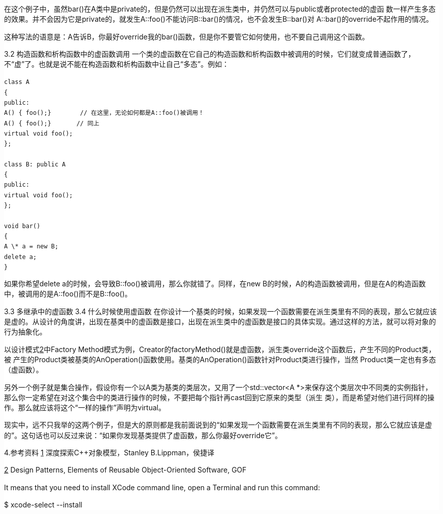 在这个例子中，虽然bar()在A类中是private的，但是仍然可以出现在派生类中，并仍然可以与public或者protected的虚函 数一样产生多态的效果。并不会因为它是private的，就发生A::foo()不能访问B::bar()的情况，也不会发生B::bar()对 A::bar()的override不起作用的情况。

这种写法的语意是：A告诉B，你最好override我的bar()函数，但是你不要管它如何使用，也不要自己调用这个函数。

3.2 构造函数和析构函数中的虚函数调用 
一个类的虚函数在它自己的构造函数和析构函数中被调用的时候，它们就变成普通函数了，不“虚”了。也就是说不能在构造函数和析构函数中让自己“多态”。例如：

	class A
	{
	public:
	A() { foo();}        // 在这里，无论如何都是A::foo()被调用！
	A() { foo();}       // 同上
	virtual void foo();
	};
	
	class B: public A
	{
	public:
	virtual void foo();
	};
	
	void bar()
	{
	A \* a = new B;
	delete a;
	}

如果你希望delete a的时候，会导致B::foo()被调用，那么你就错了。同样，在new B的时候，A的构造函数被调用，但是在A的构造函数中，被调用的是A::foo()而不是B::foo()。

3.3 多继承中的虚函数 3.4 什么时候使用虚函数 
在你设计一个基类的时候，如果发现一个函数需要在派生类里有不同的表现，那么它就应该是虚的。从设计的角度讲，出现在基类中的虚函数是接口，出现在派生类中的虚函数是接口的具体实现。通过这样的方法，就可以将对象的行为抽象化。

以设计模式[2]()中Factory Method模式为例，Creator的factoryMethod()就是虚函数，派生类override这个函数后，产生不同的Product类，被 产生的Product类被基类的AnOperation()函数使用。基类的AnOperation()函数针对Product类进行操作，当然 Product类一定也有多态（虚函数）。

另外一个例子就是集合操作，假设你有一个以A类为基类的类层次，又用了一个std::vector\<A \*\>来保存这个类层次中不同类的实例指针，那么你一定希望在对这个集合中的类进行操作的时候，不要把每个指针再cast回到它原来的类型（派生 类），而是希望对他们进行同样的操作。那么就应该将这个“一样的操作”声明为virtual。

现实中，远不只我举的这两个例子，但是大的原则都是我前面说到的“如果发现一个函数需要在派生类里有不同的表现，那么它就应该是虚的”。这句话也可以反过来说：“如果你发现基类提供了虚函数，那么你最好override它”。

4.参考资料 
[1]() 深度探索C++对象模型，Stanley B.Lippman，侯捷译

[2]() Design Patterns, Elements of Reusable Object-Oriented Software, GOF

It means that you need to install XCode command line, open a Terminal and run this command:



$ xcode-select --install




